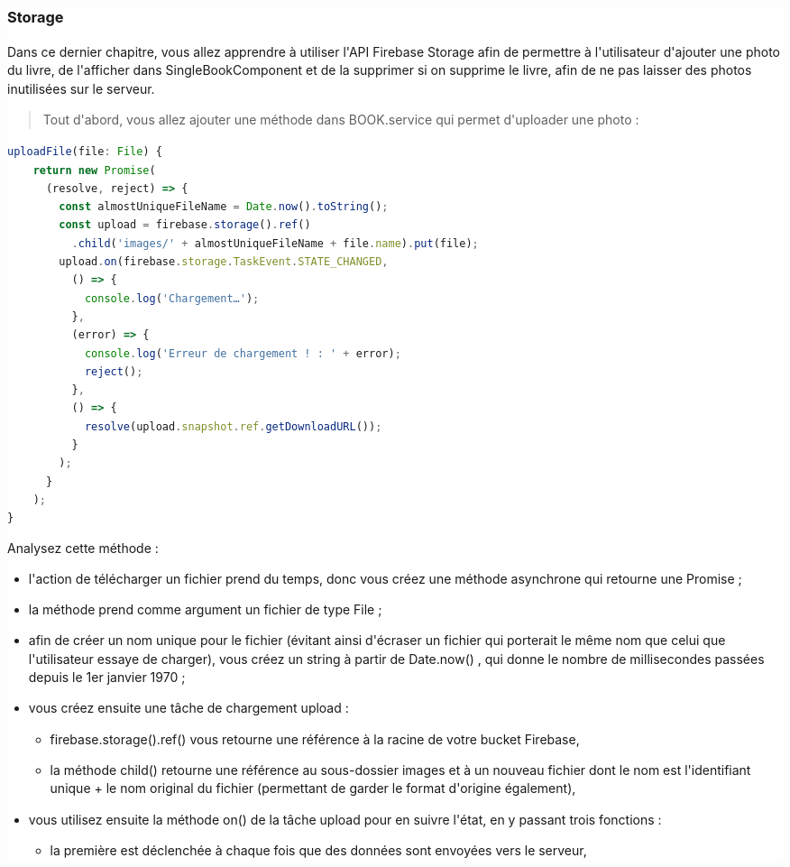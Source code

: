 ### Storage

Dans ce dernier chapitre, vous allez apprendre à utiliser l'API Firebase Storage afin de permettre à l'utilisateur d'ajouter une photo du livre, de l'afficher dans  SingleBookComponent  et de la supprimer si on supprime le livre, afin de ne pas laisser des photos inutilisées sur le serveur.

> Tout d'abord, vous allez ajouter une méthode dans  BOOK.service  qui permet d'uploader une photo :
````ts
uploadFile(file: File) {
    return new Promise(
      (resolve, reject) => {
        const almostUniqueFileName = Date.now().toString();
        const upload = firebase.storage().ref()
          .child('images/' + almostUniqueFileName + file.name).put(file);
        upload.on(firebase.storage.TaskEvent.STATE_CHANGED,
          () => {
            console.log('Chargement…');
          },
          (error) => {
            console.log('Erreur de chargement ! : ' + error);
            reject();
          },
          () => {
            resolve(upload.snapshot.ref.getDownloadURL());
          }
        );
      }
    );
}
````

Analysez cette méthode :

* l'action de télécharger un fichier prend du temps, donc vous créez une méthode asynchrone qui retourne une Promise ;

* la méthode prend comme argument un fichier de type File ;

* afin de créer un nom unique pour le fichier (évitant ainsi d'écraser un fichier qui porterait le même nom que celui que l'utilisateur essaye de charger), vous créez un string à partir de  Date.now() , qui donne le nombre de millisecondes passées depuis le 1er janvier 1970 ;

* vous créez ensuite une tâche de chargement  upload  :

  * firebase.storage().ref()  vous retourne une référence à la racine de votre bucket Firebase,

  * la méthode  child()  retourne une référence au sous-dossier  images  et à un nouveau fichier dont le nom est l'identifiant unique + le nom original du fichier (permettant de garder le format d'origine également),

* vous utilisez ensuite la méthode  on()  de la tâche  upload  pour en suivre l'état, en y passant trois fonctions :

  * la première est déclenchée à chaque fois que des données sont envoyées vers le serveur,
